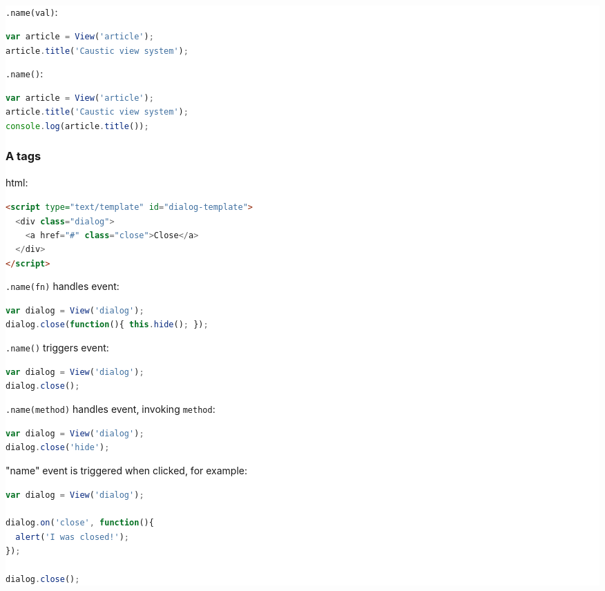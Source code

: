   `.name(val)`:

```js
var article = View('article');
article.title('Caustic view system');
```

  `.name()`:

```js
var article = View('article');
article.title('Caustic view system');
console.log(article.title());
```

### A tags

 html:

```html
<script type="text/template" id="dialog-template">
  <div class="dialog">
    <a href="#" class="close">Close</a>
  </div>
</script>
```

 `.name(fn)` handles event:

```js
var dialog = View('dialog');
dialog.close(function(){ this.hide(); });
```

  `.name()` triggers event:

```js
var dialog = View('dialog');
dialog.close();
```
  `.name(method)` handles event, invoking `method`:

```js
var dialog = View('dialog');
dialog.close('hide');
```

  "name" event is triggered when clicked, for example:

```js
var dialog = View('dialog');

dialog.on('close', function(){
  alert('I was closed!');
});

dialog.close();
```
